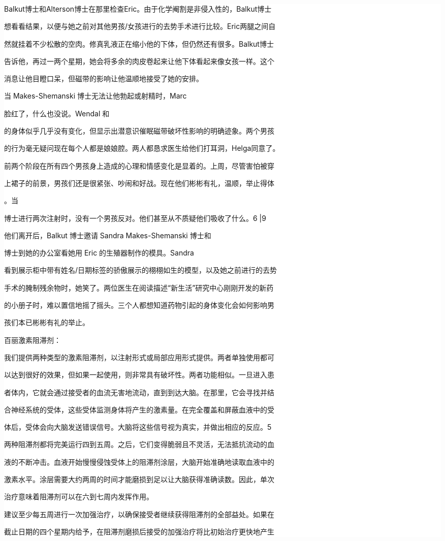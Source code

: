 
Balkut博士和Alterson博士在那里检查Eric。由于化学阉割是非侵入性的，Balkut博士

想看看结果，以便与她之前对其他男孩/女孩进行的去势手术进行比较。Eric两腿之间自

然就挂着不少松散的空肉。修真乳液正在缩小他的下体，但仍然还有很多。Balkut博士

告诉他，再过一两个星期，她会将多余的肉皮卷起来让他下体看起来像女孩一样。这个

消息让他目瞪口呆，但磁带的影响让他温顺地接受了她的安排。



当              Makes-Shemanski               博士无法让他勃起或射精时，Marc

脸红了，什么也没说。Wendal                     和

的身体似乎几乎没有变化，但显示出潜意识催眠磁带破坏性影响的明确迹象。两个男孩

的行为毫无疑问现在每个人都是娘娘腔。两人都恳求医生给他们打耳洞，Helga同意了。

前两个阶段在所有四个男孩身上造成的心理和情感变化是显着的。上周，尽管害怕被穿

上裙子的前景，男孩们还是很紧张、吵闹和好战。现在他们彬彬有礼，温顺，举止得体

。当

博士进行两次注射时，没有一个男孩反对。他们甚至从不质疑他们吸收了什么。6   |9

他们离开后，Balkut 博士邀请 Sandra  Makes-Shemanski  博士和

博士到她的办公室看她用            Eric            的生殖器制作的模具。Sandra

看到展示柜中带有姓名/日期标签的骄傲展示的栩栩如生的模型，以及她之前进行的去势

手术的腌制残余物时，她笑了。两位医生在阅读描述“新生活”研究中心刚刚开发的新药

的小册子时，难以置信地摇了摇头。三个人都想知道药物引起的身体变化会如何影响男

孩们本已彬彬有礼的举止。

百丽激素阻滞剂：

我们提供两种类型的激素阻滞剂，以注射形式或局部应用形式提供。两者单独使用都可

以达到很好的效果，但如果一起使用，则非常具有破坏性。两者功能相似。一旦进入患

者体内，它就会通过接受者的血流无害地流动，直到到达大脑。在那里，它会寻找并结

合神经系统的受体，这些受体监测身体将产生的激素量。在完全覆盖和屏蔽血液中的受

体后，受体会向大脑发送错误信号。大脑将这些信号视为真实，并做出相应的反应。5



两种阻滞剂都将完美运行四到五周。之后，它们变得脆弱且不灵活，无法抵抗流动的血

液的不断冲击。血液开始慢慢侵蚀受体上的阻滞剂涂层，大脑开始准确地读取血液中的

激素水平。涂层需要大约两周的时间才能磨损到足以让大脑获得准确读数。因此，单次

治疗意味着阻滞剂可以在六到七周内发挥作用。



建议至少每五周进行一次加强治疗，以确保接受者继续获得阻滞剂的全部益处。如果在

截止日期的四个星期内给予，在阻滞剂磨损后接受的加强治疗将比初始治疗更快地产生
